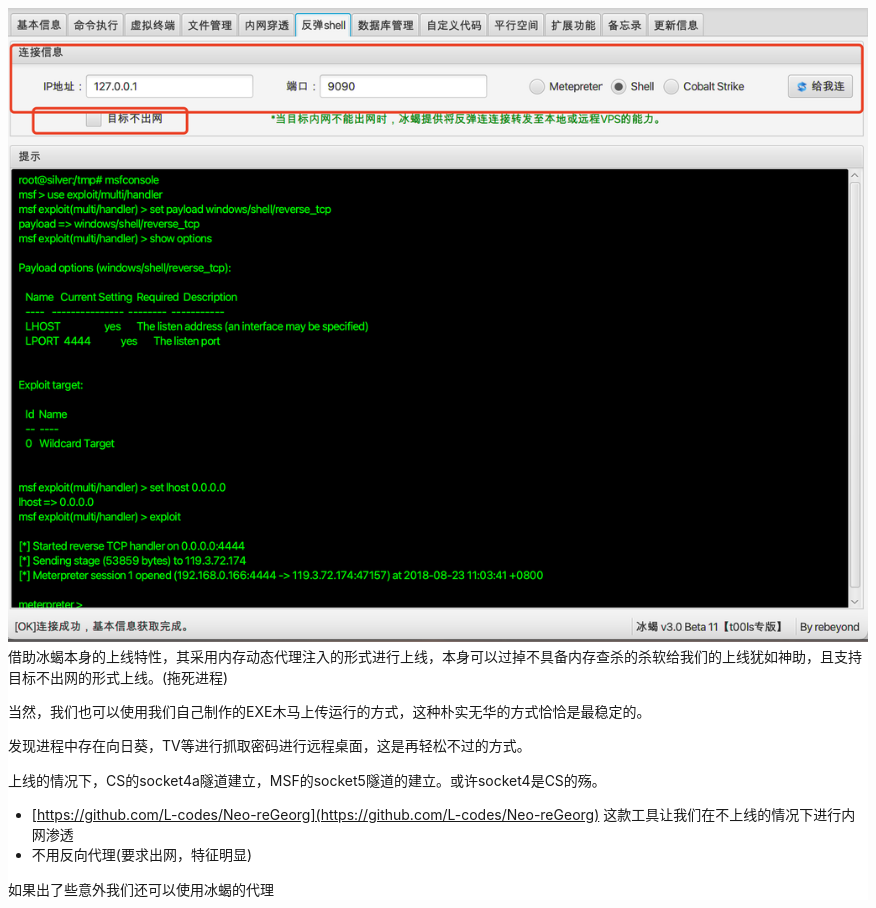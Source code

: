 ![](media/image-20211208143428810_20220401222125912773.png)  
借助冰蝎本身的上线特性，其采用内存动态代理注入的形式进行上线，本身可以过掉不具备内存查杀的杀软给我们的上线犹如神助，且支持目标不出网的形式上线。(拖死进程)

当然，我们也可以使用我们自己制作的EXE木马上传运行的方式，这种朴实无华的方式恰恰是最稳定的。

发现进程中存在向日葵，TV等进行抓取密码进行远程桌面，这是再轻松不过的方式。

上线的情况下，CS的socket4a隧道建立，MSF的socket5隧道的建立。或许socket4是CS的殇。

- [https://github.com/L-codes/Neo-reGeorg](https://github.com/L-codes/Neo-reGeorg) 这款工具让我们在不上线的情况下进行内网渗透
- 不用反向代理(要求出网，特征明显)

如果出了些意外我们还可以使用冰蝎的代理